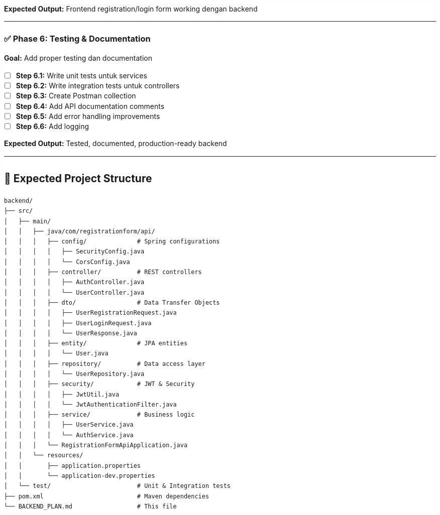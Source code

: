 **Expected Output:** Frontend registration/login form working dengan backend

---

### ✅ Phase 6: Testing & Documentation
**Goal:** Add proper testing dan documentation
- [ ] **Step 6.1:** Write unit tests untuk services
- [ ] **Step 6.2:** Write integration tests untuk controllers
- [ ] **Step 6.3:** Create Postman collection
- [ ] **Step 6.4:** Add API documentation comments
- [ ] **Step 6.5:** Add error handling improvements
- [ ] **Step 6.6:** Add logging

**Expected Output:** Tested, documented, production-ready backend

---

## 📁 Expected Project Structure
```
backend/
├── src/
│   ├── main/
│   │   ├── java/com/registrationform/api/
│   │   │   ├── config/              # Spring configurations
│   │   │   │   ├── SecurityConfig.java
│   │   │   │   └── CorsConfig.java
│   │   │   ├── controller/          # REST controllers
│   │   │   │   ├── AuthController.java
│   │   │   │   └── UserController.java
│   │   │   ├── dto/                 # Data Transfer Objects
│   │   │   │   ├── UserRegistrationRequest.java
│   │   │   │   ├── UserLoginRequest.java
│   │   │   │   └── UserResponse.java
│   │   │   ├── entity/              # JPA entities
│   │   │   │   └── User.java
│   │   │   ├── repository/          # Data access layer
│   │   │   │   └── UserRepository.java
│   │   │   ├── security/            # JWT & Security
│   │   │   │   ├── JwtUtil.java
│   │   │   │   └── JwtAuthenticationFilter.java
│   │   │   ├── service/             # Business logic
│   │   │   │   ├── UserService.java
│   │   │   │   └── AuthService.java
│   │   │   └── RegistrationFormApiApplication.java
│   │   └── resources/
│   │       ├── application.properties
│   │       └── application-dev.properties
│   └── test/                        # Unit & Integration tests
├── pom.xml                          # Maven dependencies
└── BACKEND_PLAN.md                  # This file
```
